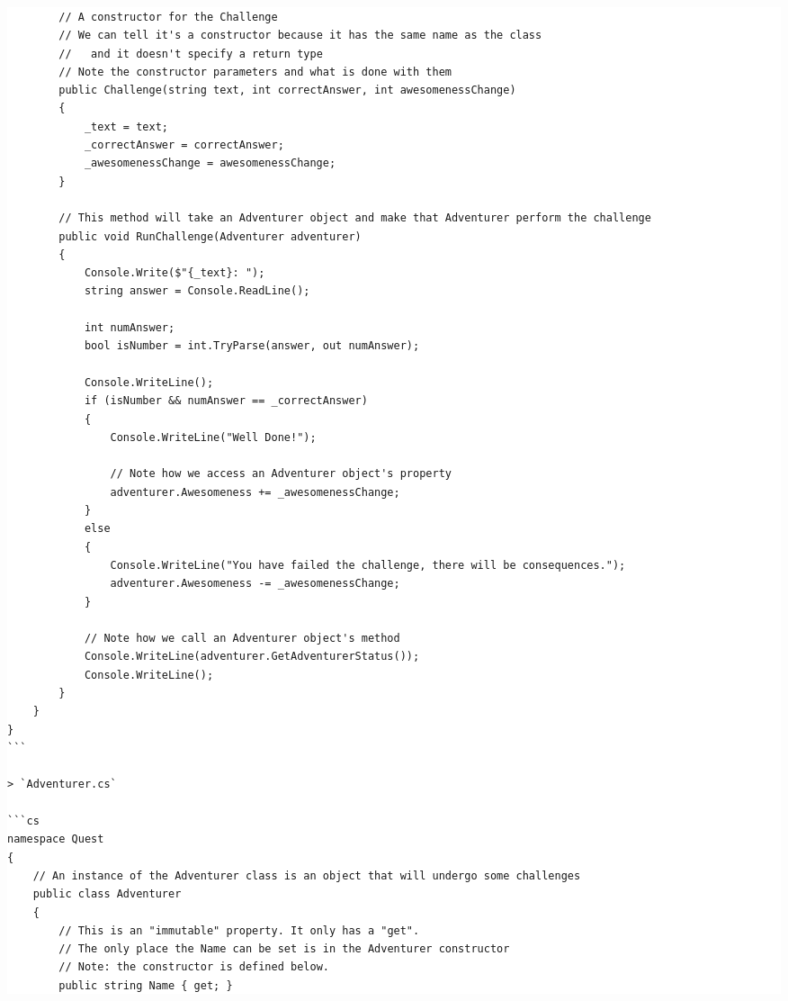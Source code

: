 
            // A constructor for the Challenge
            // We can tell it's a constructor because it has the same name as the class 
            //   and it doesn't specify a return type
            // Note the constructor parameters and what is done with them
            public Challenge(string text, int correctAnswer, int awesomenessChange)
            {
                _text = text;
                _correctAnswer = correctAnswer;
                _awesomenessChange = awesomenessChange;
            }

            // This method will take an Adventurer object and make that Adventurer perform the challenge
            public void RunChallenge(Adventurer adventurer)
            {
                Console.Write($"{_text}: ");
                string answer = Console.ReadLine();

                int numAnswer;
                bool isNumber = int.TryParse(answer, out numAnswer);

                Console.WriteLine();
                if (isNumber && numAnswer == _correctAnswer)
                {
                    Console.WriteLine("Well Done!");

                    // Note how we access an Adventurer object's property
                    adventurer.Awesomeness += _awesomenessChange;
                }
                else
                {
                    Console.WriteLine("You have failed the challenge, there will be consequences.");
                    adventurer.Awesomeness -= _awesomenessChange;
                }

                // Note how we call an Adventurer object's method
                Console.WriteLine(adventurer.GetAdventurerStatus());
                Console.WriteLine();
            }
        }
    }
    ```

    > `Adventurer.cs`

    ```cs
    namespace Quest
    {
        // An instance of the Adventurer class is an object that will undergo some challenges
        public class Adventurer
        {
            // This is an "immutable" property. It only has a "get".
            // The only place the Name can be set is in the Adventurer constructor
            // Note: the constructor is defined below.
            public string Name { get; }
